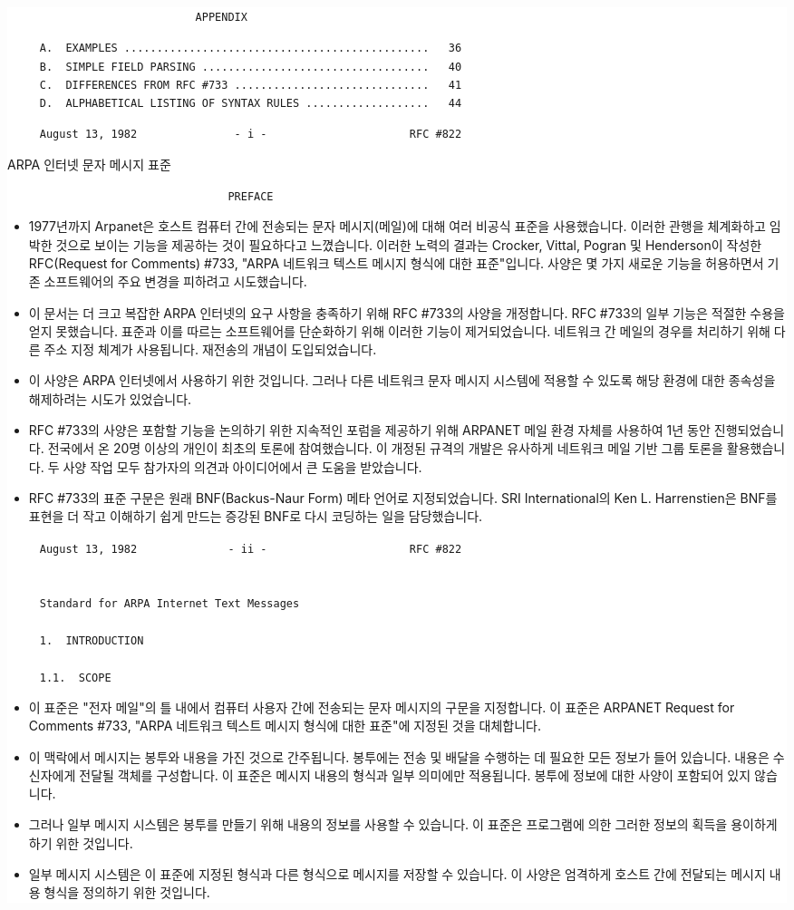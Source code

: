 ```text
                             APPENDIX
```

```text
     A.  EXAMPLES ...............................................   36
     B.  SIMPLE FIELD PARSING ...................................   40
     C.  DIFFERENCES FROM RFC #733 ..............................   41
     D.  ALPHABETICAL LISTING OF SYNTAX RULES ...................   44
```

```text
     August 13, 1982               - i -                      RFC #822

```

ARPA 인터넷 문자 메시지 표준

```text
                                  PREFACE
```

- 1977년까지 Arpanet은 호스트 컴퓨터 간에 전송되는 문자 메시지\(메일\)에 대해 여러 비공식 표준을 사용했습니다. 이러한 관행을 체계화하고 임박한 것으로 보이는 기능을 제공하는 것이 필요하다고 느꼈습니다. 이러한 노력의 결과는 Crocker, Vittal, Pogran 및 Henderson이 작성한 RFC\(Request for Comments\) #733, "ARPA 네트워크 텍스트 메시지 형식에 대한 표준"입니다. 사양은 몇 가지 새로운 기능을 허용하면서 기존 소프트웨어의 주요 변경을 피하려고 시도했습니다.

- 이 문서는 더 크고 복잡한 ARPA 인터넷의 요구 사항을 충족하기 위해 RFC #733의 사양을 개정합니다. RFC #733의 일부 기능은 적절한 수용을 얻지 못했습니다. 표준과 이를 따르는 소프트웨어를 단순화하기 위해 이러한 기능이 제거되었습니다. 네트워크 간 메일의 경우를 처리하기 위해 다른 주소 지정 체계가 사용됩니다. 재전송의 개념이 도입되었습니다.

- 이 사양은 ARPA 인터넷에서 사용하기 위한 것입니다. 그러나 다른 네트워크 문자 메시지 시스템에 적용할 수 있도록 해당 환경에 대한 종속성을 해제하려는 시도가 있었습니다.

- RFC #733의 사양은 포함할 기능을 논의하기 위한 지속적인 포럼을 제공하기 위해 ARPANET 메일 환경 자체를 사용하여 1년 동안 진행되었습니다. 전국에서 온 20명 이상의 개인이 최초의 토론에 참여했습니다. 이 개정된 규격의 개발은 유사하게 네트워크 메일 기반 그룹 토론을 활용했습니다. 두 사양 작업 모두 참가자의 의견과 아이디어에서 큰 도움을 받았습니다.

- RFC #733의 표준 구문은 원래 BNF\(Backus-Naur Form\) 메타 언어로 지정되었습니다. SRI International의 Ken L. Harrenstien은 BNF를 표현을 더 작고 이해하기 쉽게 만드는 증강된 BNF로 다시 코딩하는 일을 담당했습니다.

```text
     August 13, 1982              - ii -                      RFC #822

 
     Standard for ARPA Internet Text Messages

     1.  INTRODUCTION

     1.1.  SCOPE
```

- 이 표준은 "전자 메일"의 틀 내에서 컴퓨터 사용자 간에 전송되는 문자 메시지의 구문을 지정합니다. 이 표준은 ARPANET Request for Comments #733, "ARPA 네트워크 텍스트 메시지 형식에 대한 표준"에 지정된 것을 대체합니다.

- 이 맥락에서 메시지는 봉투와 내용을 가진 것으로 간주됩니다. 봉투에는 전송 및 배달을 수행하는 데 필요한 모든 정보가 들어 있습니다. 내용은 수신자에게 전달될 객체를 구성합니다. 이 표준은 메시지 내용의 형식과 일부 의미에만 적용됩니다. 봉투에 정보에 대한 사양이 포함되어 있지 않습니다.

- 그러나 일부 메시지 시스템은 봉투를 만들기 위해 내용의 정보를 사용할 수 있습니다. 이 표준은 프로그램에 의한 그러한 정보의 획득을 용이하게 하기 위한 것입니다.

- 일부 메시지 시스템은 이 표준에 지정된 형식과 다른 형식으로 메시지를 저장할 수 있습니다. 이 사양은 엄격하게 호스트 간에 전달되는 메시지 내용 형식을 정의하기 위한 것입니다.

